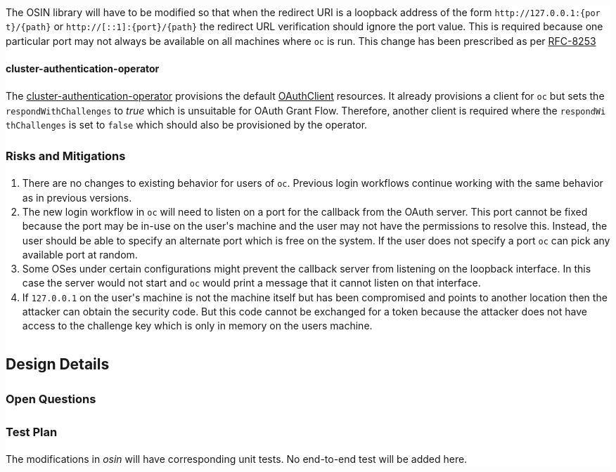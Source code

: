 The OSIN library will have to be modified so that when the redirect URI is a loopback address of the
form `http://127.0.0.1:{port}/{path}` or `http://[::1]:{port}/{path}` the redirect URL verification should ignore the
port value. This is required because one particular port may not always be available on all machines where `oc` is run.
This change has been prescribed as per [RFC-8253](https://datatracker.ietf.org/doc/html/rfc8252#section-7.3)

#### cluster-authentication-operator

The [cluster-authentication-operator](https://github.com/openshift/cluster-authentication-operator) provisions the
default [OAuthClient](https://docs.openshift.com/container-platform/4.9/rest_api/oauth_apis/oauthclient-oauth-openshift-io-v1.html)
resources. It already provisions a client for `oc` but sets the `respondWithChallenges` to _true_ which is unsuitable
for OAuth Grant Flow. Therefore, another client is required where the `respondWithChallenges` is set to `false` which
should also be provisioned by the operator.

### Risks and Mitigations

1. There are no changes to existing behavior for users of `oc`. Previous login workflows continue working with the same
   behavior as in previous versions.
2. The new login workflow in `oc` will need to listen on a port for the callback from the OAuth server. This port cannot
   be fixed because the port may be in-use on the user's machine and the user may not have the permissions to resolve
   this. Instead, the user should be able to specify an alternate port which is free on the system. If the user does not
   specify a port `oc` can pick any available port at random.
4. Some OSes under certain configurations might prevent the callback server from listening on the loopback interface. In
   this case the server would not start and `oc` would print a message that it cannot listen on that interface.
5. If `127.0.0.1` on the user's machine is not the machine itself but has been compromised and points to another
   location then the attacker can obtain the security code. But this code cannot be exchanged for a token because the
   attacker does not have access to the challenge key which is only in memory on the users machine.

## Design Details

### Open Questions

### Test Plan

The modifications in _osin_ will have corresponding unit tests. No end-to-end test will be added here.


[maturity-levels]: https://git.k8s.io/community/contributors/devel/sig-architecture/api_changes.md#alpha-beta-and-stable-versions
[deprecation-policy]: https://kubernetes.io/docs/reference/using-api/deprecation-policy/